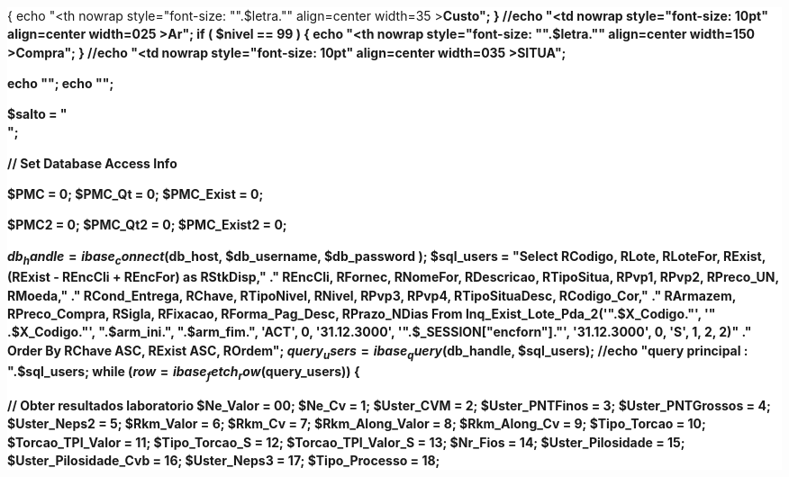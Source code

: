 {
  echo "<th nowrap style=\"font-size: \"".$letra."\" align=center width=35 ><b>Custo</th>";
}
//echo "<td nowrap style=\"font-size: 10pt\" align=center width=025 >Ar</td>";
if ( $nivel == 99 ) 
{
  echo "<th nowrap style=\"font-size: \"".$letra."\" align=center width=150 >Compra</th>";
}
//echo "<td nowrap style=\"font-size: 10pt\" align=center width=035 >SITUA</td>";

echo "</tr>";
echo "</thead>";

$salto = "<BR>";

  // Set Database Access Info

$PMC = 0;
$PMC_Qt = 0;
$PMC_Exist = 0;

$PMC2 = 0;
$PMC_Qt2 = 0;
$PMC_Exist2 = 0;

$db_handle = ibase_connect ($db_host, $db_username, $db_password );
$sql_users = "Select RCodigo, RLote, RLoteFor, RExist, (RExist - REncCli + REncFor) as RStkDisp,"
             ." REncCli, RFornec, RNomeFor, RDescricao, RTipoSitua, RPvp1, RPvp2, RPreco_UN, RMoeda,"
             ." RCond_Entrega, RChave, RTipoNivel, RNivel, RPvp3, RPvp4, RTipoSituaDesc, RCodigo_Cor,"
             ." RArmazem, RPreco_Compra, RSigla, RFixacao, RForma_Pag_Desc, RPrazo_NDias From Inq_Exist_Lote_Pda_2('".$X_Codigo."', '"
             .$X_Codigo."', ".$arm_ini.", ".$arm_fim.", 'ACT', 0, '31.12.3000', '".$_SESSION["encforn"]."', '31.12.3000', 0, 'S', 1, 2, 2)"
             ." Order By RChave ASC, RExist ASC, ROrdem";
$query_users = ibase_query ($db_handle, $sql_users);
//echo "query principal : ".$sql_users;
while ($row = ibase_fetch_row ($query_users))
{

// Obter resultados laboratorio
$Ne_Valor             = 00;
$Ne_Cv                = 1;
$Uster_CVM            = 2;
$Uster_PNTFinos       = 3;
$Uster_PNTGrossos     = 4;
$Uster_Neps2          = 5;
$Rkm_Valor            = 6;
$Rkm_Cv               = 7;
$Rkm_Along_Valor      = 8;
$Rkm_Along_Cv         = 9;
$Tipo_Torcao          = 10;
$Torcao_TPI_Valor     = 11;
$Tipo_Torcao_S        = 12;
$Torcao_TPI_Valor_S   = 13;
$Nr_Fios              = 14;
$Uster_Pilosidade     = 15;
$Uster_Pilosidade_Cvb = 16;
$Uster_Neps3          = 17;
$Tipo_Processo        = 18;
